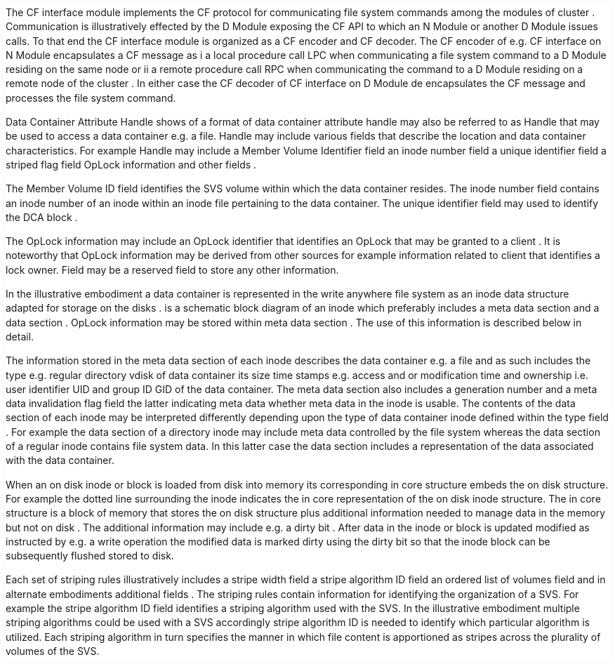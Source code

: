 The CF interface module implements the CF protocol for communicating file system commands among the modules of cluster . Communication is illustratively effected by the D Module exposing the CF API to which an N Module or another D Module issues calls. To that end the CF interface module is organized as a CF encoder and CF decoder. The CF encoder of e.g. CF interface on N Module encapsulates a CF message as i a local procedure call LPC when communicating a file system command to a D Module residing on the same node or ii a remote procedure call RPC when communicating the command to a D Module residing on a remote node of the cluster . In either case the CF decoder of CF interface on D Module de encapsulates the CF message and processes the file system command.

Data Container Attribute Handle shows of a format of data container attribute handle may also be referred to as Handle that may be used to access a data container e.g. a file. Handle may include various fields that describe the location and data container characteristics. For example Handle may include a Member Volume Identifier field an inode number field a unique identifier field a striped flag field OpLock information and other fields .

The Member Volume ID field identifies the SVS volume within which the data container resides. The inode number field contains an inode number of an inode within an inode file pertaining to the data container. The unique identifier field may used to identify the DCA block .

The OpLock information may include an OpLock identifier that identifies an OpLock that may be granted to a client . It is noteworthy that OpLock information may be derived from other sources for example information related to client that identifies a lock owner. Field may be a reserved field to store any other information.

In the illustrative embodiment a data container is represented in the write anywhere file system as an inode data structure adapted for storage on the disks . is a schematic block diagram of an inode which preferably includes a meta data section and a data section . OpLock information may be stored within meta data section . The use of this information is described below in detail.

The information stored in the meta data section of each inode describes the data container e.g. a file and as such includes the type e.g. regular directory vdisk of data container its size time stamps e.g. access and or modification time and ownership i.e. user identifier UID and group ID GID of the data container. The meta data section also includes a generation number and a meta data invalidation flag field the latter indicating meta data whether meta data in the inode is usable. The contents of the data section of each inode may be interpreted differently depending upon the type of data container inode defined within the type field . For example the data section of a directory inode may include meta data controlled by the file system whereas the data section of a regular inode contains file system data. In this latter case the data section includes a representation of the data associated with the data container.

When an on disk inode or block is loaded from disk into memory its corresponding in core structure embeds the on disk structure. For example the dotted line surrounding the inode indicates the in core representation of the on disk inode structure. The in core structure is a block of memory that stores the on disk structure plus additional information needed to manage data in the memory but not on disk . The additional information may include e.g. a dirty bit . After data in the inode or block is updated modified as instructed by e.g. a write operation the modified data is marked dirty using the dirty bit so that the inode block can be subsequently flushed stored to disk.

Each set of striping rules illustratively includes a stripe width field a stripe algorithm ID field an ordered list of volumes field and in alternate embodiments additional fields . The striping rules contain information for identifying the organization of a SVS. For example the stripe algorithm ID field identifies a striping algorithm used with the SVS. In the illustrative embodiment multiple striping algorithms could be used with a SVS accordingly stripe algorithm ID is needed to identify which particular algorithm is utilized. Each striping algorithm in turn specifies the manner in which file content is apportioned as stripes across the plurality of volumes of the SVS.
